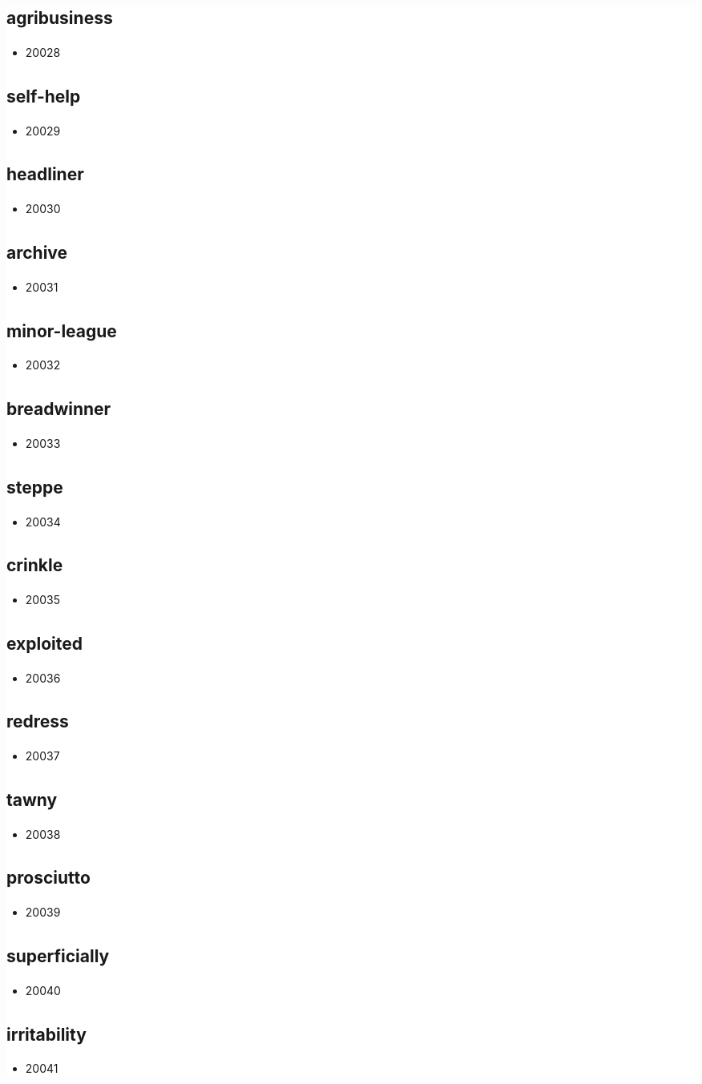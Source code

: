 ## agribusiness
* 20028

## self-help
* 20029

## headliner
* 20030

## archive
* 20031

## minor-league
* 20032

## breadwinner
* 20033

## steppe
* 20034

## crinkle
* 20035

## exploited
* 20036

## redress
* 20037

## tawny
* 20038

## prosciutto
* 20039

## superficially
* 20040

## irritability
* 20041
